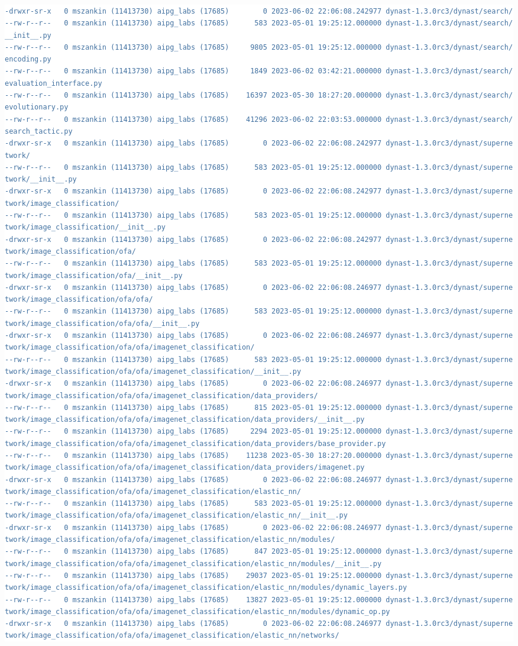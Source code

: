 ```diff
-drwxr-sr-x   0 mszankin (11413730) aipg_labs (17685)        0 2023-06-02 22:06:08.242977 dynast-1.3.0rc3/dynast/search/
--rw-r--r--   0 mszankin (11413730) aipg_labs (17685)      583 2023-05-01 19:25:12.000000 dynast-1.3.0rc3/dynast/search/__init__.py
--rw-r--r--   0 mszankin (11413730) aipg_labs (17685)     9805 2023-05-01 19:25:12.000000 dynast-1.3.0rc3/dynast/search/encoding.py
--rw-r--r--   0 mszankin (11413730) aipg_labs (17685)     1849 2023-06-02 03:42:21.000000 dynast-1.3.0rc3/dynast/search/evaluation_interface.py
--rw-r--r--   0 mszankin (11413730) aipg_labs (17685)    16397 2023-05-30 18:27:20.000000 dynast-1.3.0rc3/dynast/search/evolutionary.py
--rw-r--r--   0 mszankin (11413730) aipg_labs (17685)    41296 2023-06-02 22:03:53.000000 dynast-1.3.0rc3/dynast/search/search_tactic.py
-drwxr-sr-x   0 mszankin (11413730) aipg_labs (17685)        0 2023-06-02 22:06:08.242977 dynast-1.3.0rc3/dynast/supernetwork/
--rw-r--r--   0 mszankin (11413730) aipg_labs (17685)      583 2023-05-01 19:25:12.000000 dynast-1.3.0rc3/dynast/supernetwork/__init__.py
-drwxr-sr-x   0 mszankin (11413730) aipg_labs (17685)        0 2023-06-02 22:06:08.242977 dynast-1.3.0rc3/dynast/supernetwork/image_classification/
--rw-r--r--   0 mszankin (11413730) aipg_labs (17685)      583 2023-05-01 19:25:12.000000 dynast-1.3.0rc3/dynast/supernetwork/image_classification/__init__.py
-drwxr-sr-x   0 mszankin (11413730) aipg_labs (17685)        0 2023-06-02 22:06:08.242977 dynast-1.3.0rc3/dynast/supernetwork/image_classification/ofa/
--rw-r--r--   0 mszankin (11413730) aipg_labs (17685)      583 2023-05-01 19:25:12.000000 dynast-1.3.0rc3/dynast/supernetwork/image_classification/ofa/__init__.py
-drwxr-sr-x   0 mszankin (11413730) aipg_labs (17685)        0 2023-06-02 22:06:08.246977 dynast-1.3.0rc3/dynast/supernetwork/image_classification/ofa/ofa/
--rw-r--r--   0 mszankin (11413730) aipg_labs (17685)      583 2023-05-01 19:25:12.000000 dynast-1.3.0rc3/dynast/supernetwork/image_classification/ofa/ofa/__init__.py
-drwxr-sr-x   0 mszankin (11413730) aipg_labs (17685)        0 2023-06-02 22:06:08.246977 dynast-1.3.0rc3/dynast/supernetwork/image_classification/ofa/ofa/imagenet_classification/
--rw-r--r--   0 mszankin (11413730) aipg_labs (17685)      583 2023-05-01 19:25:12.000000 dynast-1.3.0rc3/dynast/supernetwork/image_classification/ofa/ofa/imagenet_classification/__init__.py
-drwxr-sr-x   0 mszankin (11413730) aipg_labs (17685)        0 2023-06-02 22:06:08.246977 dynast-1.3.0rc3/dynast/supernetwork/image_classification/ofa/ofa/imagenet_classification/data_providers/
--rw-r--r--   0 mszankin (11413730) aipg_labs (17685)      815 2023-05-01 19:25:12.000000 dynast-1.3.0rc3/dynast/supernetwork/image_classification/ofa/ofa/imagenet_classification/data_providers/__init__.py
--rw-r--r--   0 mszankin (11413730) aipg_labs (17685)     2294 2023-05-01 19:25:12.000000 dynast-1.3.0rc3/dynast/supernetwork/image_classification/ofa/ofa/imagenet_classification/data_providers/base_provider.py
--rw-r--r--   0 mszankin (11413730) aipg_labs (17685)    11238 2023-05-30 18:27:20.000000 dynast-1.3.0rc3/dynast/supernetwork/image_classification/ofa/ofa/imagenet_classification/data_providers/imagenet.py
-drwxr-sr-x   0 mszankin (11413730) aipg_labs (17685)        0 2023-06-02 22:06:08.246977 dynast-1.3.0rc3/dynast/supernetwork/image_classification/ofa/ofa/imagenet_classification/elastic_nn/
--rw-r--r--   0 mszankin (11413730) aipg_labs (17685)      583 2023-05-01 19:25:12.000000 dynast-1.3.0rc3/dynast/supernetwork/image_classification/ofa/ofa/imagenet_classification/elastic_nn/__init__.py
-drwxr-sr-x   0 mszankin (11413730) aipg_labs (17685)        0 2023-06-02 22:06:08.246977 dynast-1.3.0rc3/dynast/supernetwork/image_classification/ofa/ofa/imagenet_classification/elastic_nn/modules/
--rw-r--r--   0 mszankin (11413730) aipg_labs (17685)      847 2023-05-01 19:25:12.000000 dynast-1.3.0rc3/dynast/supernetwork/image_classification/ofa/ofa/imagenet_classification/elastic_nn/modules/__init__.py
--rw-r--r--   0 mszankin (11413730) aipg_labs (17685)    29037 2023-05-01 19:25:12.000000 dynast-1.3.0rc3/dynast/supernetwork/image_classification/ofa/ofa/imagenet_classification/elastic_nn/modules/dynamic_layers.py
--rw-r--r--   0 mszankin (11413730) aipg_labs (17685)    13827 2023-05-01 19:25:12.000000 dynast-1.3.0rc3/dynast/supernetwork/image_classification/ofa/ofa/imagenet_classification/elastic_nn/modules/dynamic_op.py
-drwxr-sr-x   0 mszankin (11413730) aipg_labs (17685)        0 2023-06-02 22:06:08.246977 dynast-1.3.0rc3/dynast/supernetwork/image_classification/ofa/ofa/imagenet_classification/elastic_nn/networks/
```